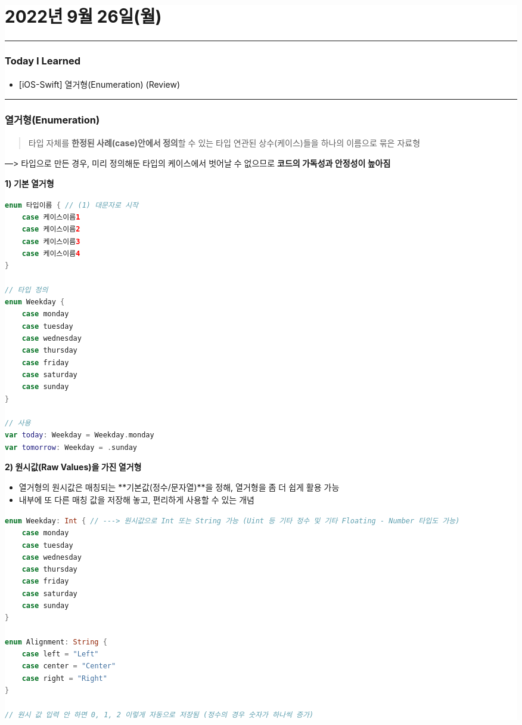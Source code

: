 # 2022년 9월 26일(월)

---

### Today I Learned

- [iOS-Swift] 열거형(Enumeration) (Review)

---

### 열거형(Enumeration)

> 타입 자체를 **한정된 사례(case)안에서 정의**할 수 있는 타입 연관된 상수(케이스)들을 하나의 이름으로 묶은 자료형

—> 타입으로 만든 경우, 미리 정의해둔 타입의 케이스에서 벗어날 수 없으므로 **코드의 가독성과 안정성이 높아짐**

> 

**1) 기본 열거형**

```swift
enum 타입이름 { // (1) 대문자로 시작 
    case 케이스이름1 
    case 케이스이름2 
    case 케이스이름3 
    case 케이스이름4
}

// 타입 정의 
enum Weekday {
    case monday 
    case tuesday
    case wednesday
    case thursday
    case friday
    case saturday 
    case sunday 
}

// 사용 
var today: Weekday = Weekday.monday
var tomorrow: Weekday = .sunday
```

**2) 원시값(Raw Values)을 가진 열거형**

- 열거형의 원시값은 매칭되는 **기본값(정수/문자열)**을 정해, 열거형을 좀 더 쉽게 활용 가능
- 내부에 또 다른 매칭 값을 저장해 놓고, 편리하게 사용할 수 있는 개념

```swift
enum Weekday: Int { // ---> 원시값으로 Int 또는 String 가능 (Uint 등 기타 정수 및 기타 Floating - Number 타입도 가능)
    case monday
    case tuesday
    case wednesday
    case thursday
    case friday
    case saturday
    case sunday 
}

enum Alignment: String {
    case left = "Left"
    case center = "Center"
    case right = "Right"
}

// 원시 값 입력 안 하면 0, 1, 2 이렇게 자동으로 저장됨 (정수의 경우 숫자가 하나씩 증가)
```